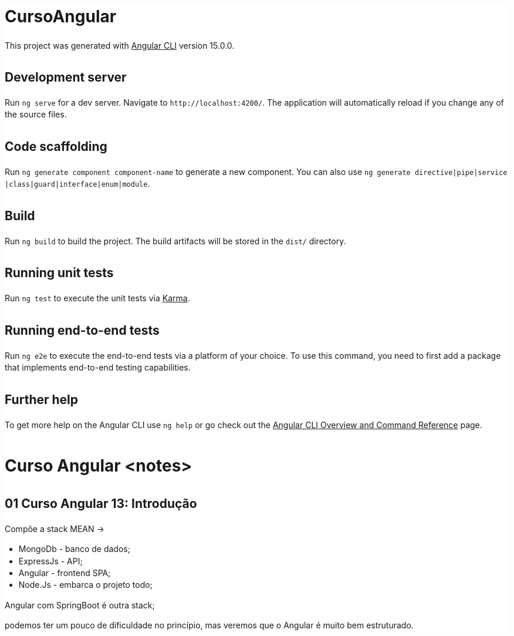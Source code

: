 # CursoAngular

This project was generated with [Angular CLI](https://github.com/angular/angular-cli) version 15.0.0.

## Development server

Run `ng serve` for a dev server. Navigate to `http://localhost:4200/`. The application will automatically reload if you change any of the source files.

## Code scaffolding

Run `ng generate component component-name` to generate a new component. You can also use `ng generate directive|pipe|service|class|guard|interface|enum|module`.

## Build

Run `ng build` to build the project. The build artifacts will be stored in the `dist/` directory.

## Running unit tests

Run `ng test` to execute the unit tests via [Karma](https://karma-runner.github.io).

## Running end-to-end tests

Run `ng e2e` to execute the end-to-end tests via a platform of your choice. To use this command, you need to first add a package that implements end-to-end testing capabilities.

## Further help

To get more help on the Angular CLI use `ng help` or go check out the [Angular CLI Overview and Command Reference](https://angular.io/cli) page.

# Curso Angular \<notes>                                                                                                                                                                                                                                                                                                                                                                                                                                                                                                                                                                                                                                                                                                                                                                                                                                                                                                                                                                                                                                                                                                                                                                                                                                                                                                                                                                                                                                                                                                                                                                                                                        

## 01 Curso Angular 13: Introdução

Compõe a stack MEAN ->

- MongoDb - banco de dados;
- ExpressJs - API;
- Angular - frontend SPA;
- Node.Js - embarca o projeto todo;

Angular com SpringBoot é outra stack;

podemos ter um pouco de dificuldade no princípio, mas veremos que o Angular é muito bem estruturado.
